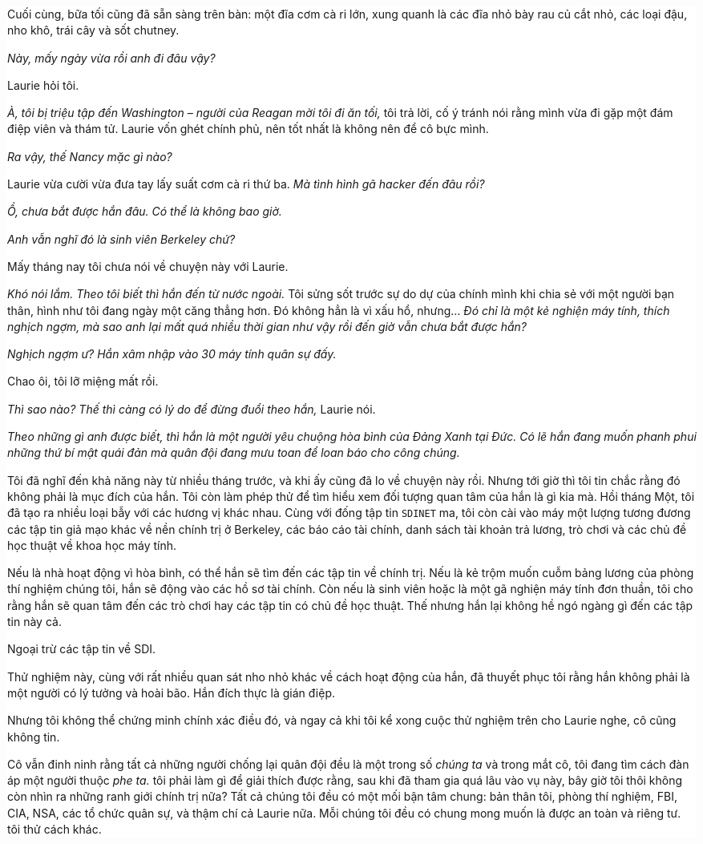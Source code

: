 Cuối cùng, bữa tối cũng đã sẵn sàng trên bàn: một đĩa cơm cà ri lớn, xung quanh là các đĩa nhỏ bày rau củ cắt nhỏ, các loại đậu, nho khô, trái cây và sốt chutney.

_Này, mấy ngày vừa rồi anh đi đâu vậy?_

Laurie hỏi tôi.

_À, tôi bị triệu tập đến Washington – người của Reagan mời tôi đi ăn tối,_ tôi trả lời, cố ý tránh nói rằng mình vừa đi gặp một đám điệp viên và thám tử. Laurie vốn ghét chính phủ, nên tốt nhất là không nên để cô bực mình.

_Ra vậy, thế Nancy mặc gì nào?_

Laurie vừa cười vừa đưa tay lấy suất cơm cà ri thứ ba. _Mà tình hình gã hacker đến đâu rồi?_

_Ồ, chưa bắt được hắn đâu. Có thể là không bao giờ._

_Anh vẫn nghĩ đó là sinh viên Berkeley chứ?_

Mấy tháng nay tôi chưa nói về chuyện này với Laurie.

_Khó nói lắm. Theo tôi biết thì hắn đến từ nước ngoài._ Tôi sửng sốt trước sự do dự của chính mình khi chia sẻ với một người bạn thân, hình như tôi đang ngày một căng thẳng hơn. Đó không hẳn là vì xấu hổ, nhưng… _Đó chỉ là một kẻ nghiện máy tính, thích nghịch ngợm, mà sao anh lại mất quá nhiều thời gian như vậy rồi đến giờ vẫn chưa bắt được hắn?_

_Nghịch ngợm ư? Hắn xâm nhập vào 30 máy tính quân sự đấy._

Chao ôi, tôi lỡ miệng mất rồi.

_Thì sao nào? Thế thì càng có lý do để đừng đuổi theo hắn,_ Laurie nói.

_Theo những gì anh được biết, thì hắn là một người yêu chuộng hòa bình của Đảng Xanh tại Đức. Có lẽ hắn đang muốn phanh phui những thứ bí mật quái đản mà quân đội đang mưu toan để loan báo cho công chúng._

Tôi đã nghĩ đến khả năng này từ nhiều tháng trước, và khi ấy cũng đã lo về chuyện này rồi. Nhưng tới giờ thì tôi tin chắc rằng đó không phải là mục đích của hắn. Tôi còn làm phép thử để tìm hiểu xem đối tượng quan tâm của hắn là gì kia mà. Hồi tháng Một, tôi đã tạo ra nhiều loại bẫy với các hương vị khác nhau. Cùng với đống tập tin `SDINET` ma, tôi còn cài vào máy một lượng tương đương các tập tin giả mạo khác về nền chính trị ở Berkeley, các báo cáo tài chính, danh sách tài khoản trả lương, trò chơi và các chủ đề học thuật về khoa học máy tính.

Nếu là nhà hoạt động vì hòa bình, có thể hắn sẽ tìm đến các tập tin về chính trị. Nếu là kẻ trộm muốn cuỗm bảng lương của phòng thí nghiệm chúng tôi, hắn sẽ động vào các hồ sơ tài chính. Còn nếu là sinh viên hoặc là một gã nghiện máy tính đơn thuần, tôi cho rằng hắn sẽ quan tâm đến các trò chơi hay các tập tin có chủ đề học thuật. Thế nhưng hắn lại không hề ngó ngàng gì đến các tập tin này cả.

Ngoại trừ các tập tin về SDI.

Thử nghiệm này, cùng với rất nhiều quan sát nho nhỏ khác về cách hoạt động của hắn, đã thuyết phục tôi rằng hắn không phải là một người có lý tưởng và hoài bão. Hắn đích thực là gián điệp.

Nhưng tôi không thể chứng minh chính xác điều đó, và ngay cả khi tôi kể xong cuộc thử nghiệm trên cho Laurie nghe, cô cũng không tin.

Cô vẫn đinh ninh rằng tất cả những người chống lại quân đội đều là một trong số _chúng ta_ và trong mắt cô, tôi đang tìm cách đàn áp một người thuộc _phe ta._ tôi phải làm gì để giải thích được rằng, sau khi đã tham gia quá lâu vào vụ này, bây giờ tôi thôi không còn nhìn ra những ranh giới chính trị nữa? Tất cả chúng tôi đều có một mối bận tâm chung: bản thân tôi, phòng thí nghiệm, FBI, CIA, NSA, các tổ chức quân sự, và thậm chí cả Laurie nữa. Mỗi chúng tôi đều có chung mong muốn là được an toàn và riêng tư. tôi thử cách khác.
